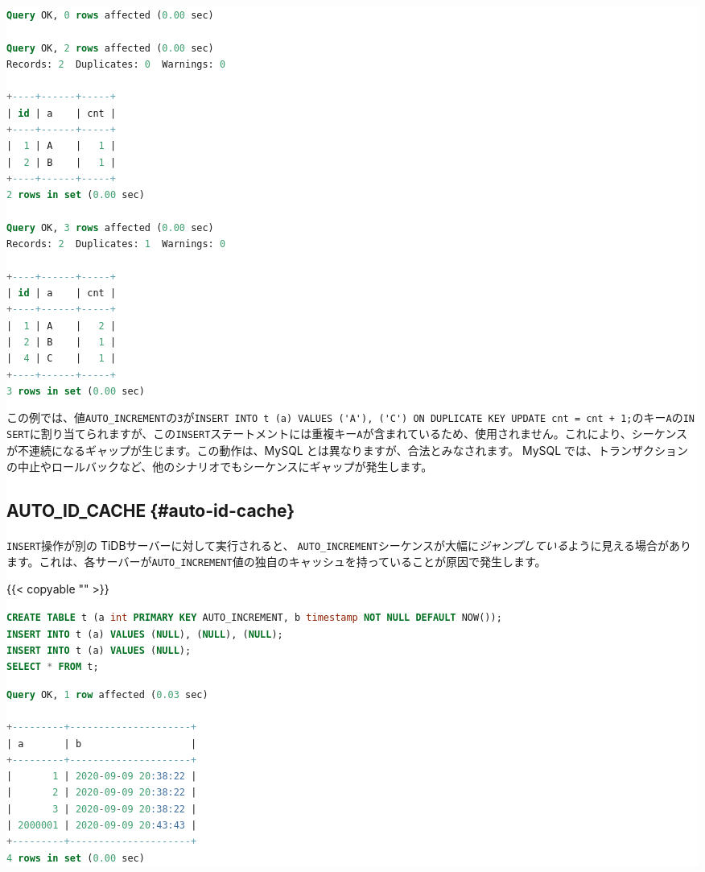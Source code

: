 ```sql
Query OK, 0 rows affected (0.00 sec)

Query OK, 2 rows affected (0.00 sec)
Records: 2  Duplicates: 0  Warnings: 0

+----+------+-----+
| id | a    | cnt |
+----+------+-----+
|  1 | A    |   1 |
|  2 | B    |   1 |
+----+------+-----+
2 rows in set (0.00 sec)

Query OK, 3 rows affected (0.00 sec)
Records: 2  Duplicates: 1  Warnings: 0

+----+------+-----+
| id | a    | cnt |
+----+------+-----+
|  1 | A    |   2 |
|  2 | B    |   1 |
|  4 | C    |   1 |
+----+------+-----+
3 rows in set (0.00 sec)
```

この例では、値`AUTO_INCREMENT`の`3`が`INSERT INTO t (a) VALUES ('A'), ('C') ON DUPLICATE KEY UPDATE cnt = cnt + 1;`のキー`A`の`INSERT`に割り当てられますが、この`INSERT`ステートメントには重複キー`A`が含まれているため、使用されません。これにより、シーケンスが不連続になるギャップが生じます。この動作は、MySQL とは異なりますが、合法とみなされます。 MySQL では、トランザクションの中止やロールバックなど、他のシナリオでもシーケンスにギャップが発生します。

## AUTO_ID_CACHE {#auto-id-cache}

`INSERT`操作が別の TiDBサーバーに対して実行されると、 `AUTO_INCREMENT`シーケンスが大幅に*ジャンプしている*ように見える場合があります。これは、各サーバーが`AUTO_INCREMENT`値の独自のキャッシュを持っていることが原因で発生します。

{{< copyable "" >}}

```sql
CREATE TABLE t (a int PRIMARY KEY AUTO_INCREMENT, b timestamp NOT NULL DEFAULT NOW());
INSERT INTO t (a) VALUES (NULL), (NULL), (NULL);
INSERT INTO t (a) VALUES (NULL);
SELECT * FROM t;
```

```sql
Query OK, 1 row affected (0.03 sec)

+---------+---------------------+
| a       | b                   |
+---------+---------------------+
|       1 | 2020-09-09 20:38:22 |
|       2 | 2020-09-09 20:38:22 |
|       3 | 2020-09-09 20:38:22 |
| 2000001 | 2020-09-09 20:43:43 |
+---------+---------------------+
4 rows in set (0.00 sec)
```
